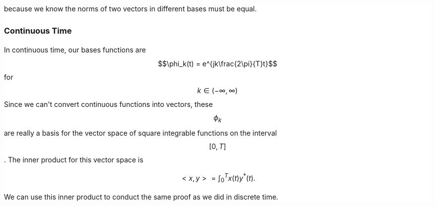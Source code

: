 because we know the norms of two vectors in different bases must be
equal.

### Continuous Time

In continuous time, our bases functions are
$$\phi_k(t) = e^{jk\frac{2\pi}{T}t}$$ for $$k \in (-\infty, \infty)$$
Since we can't convert continuous functions into vectors, these
$$\phi_k$$ are really a basis for the vector space of square integrable
functions on the interval $$[0, T]$$. The inner product for this vector
space is

$$<x, y> = \int_{0}^{T}{x(t)y^*(t)}.$$

We can use this inner product to conduct the same proof as we did in
discrete time.

